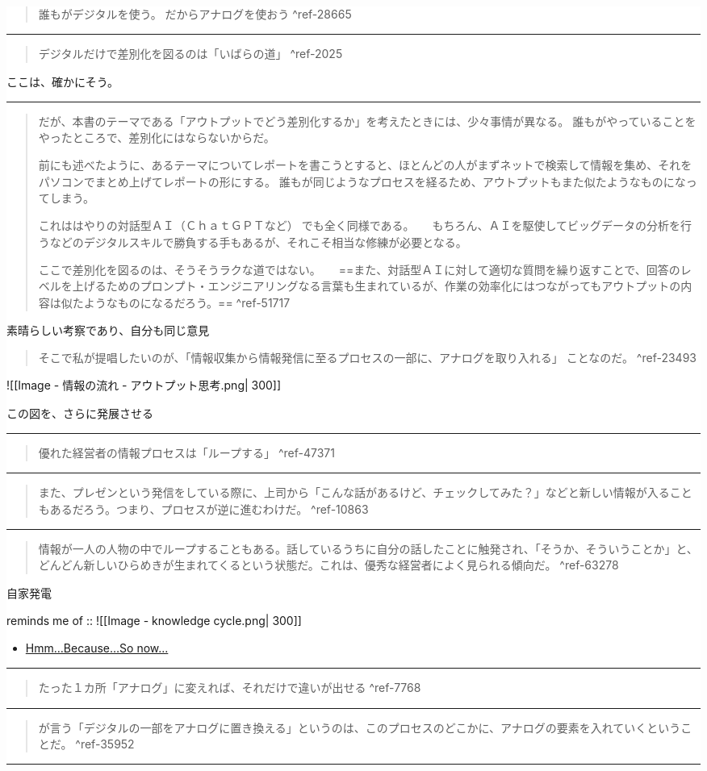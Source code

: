 >誰もがデジタルを使う。 だからアナログを使おう ^ref-28665

---
>デジタルだけで差別化を図るのは「いばらの道」 ^ref-2025

ここは、確かにそう。


---
>だが、本書のテーマである「アウトプットでどう差別化するか」を考えたときには、少々事情が異なる。
>誰もがやっていることをやったところで、差別化にはならないからだ。 　
>
>
>前にも述べたように、あるテーマについてレポートを書こうとすると、ほとんどの人がまずネットで検索して情報を集め、それをパソコンでまとめ上げてレポートの形にする。
>誰もが同じようなプロセスを経るため、アウトプットもまた似たようなものになってしまう。
>
>これははやりの対話型ＡＩ（ＣｈａｔＧＰＴなど） でも全く同様である。 　
>もちろん、ＡＩを駆使してビッグデータの分析を行うなどのデジタルスキルで勝負する手もあるが、それこそ相当な修練が必要となる。
>
>ここで差別化を図るのは、そうそうラクな道ではない。 　
>==また、対話型ＡＩに対して適切な質問を繰り返すことで、回答のレベルを上げるためのプロンプト・エンジニアリングなる言葉も生まれているが、作業の効率化にはつながってもアウトプットの内容は似たようなものになるだろう。== ^ref-51717


素晴らしい考察であり、自分も同じ意見


>そこで私が提唱したいのが、「情報収集から情報発信に至るプロセスの一部に、アナログを取り入れる」 ことなのだ。 ^ref-23493


![[Image - 情報の流れ - アウトプット思考.png| 300]]

この図を、さらに発展させる



---
>優れた経営者の情報プロセスは「ループする」 ^ref-47371

---
>また、プレゼンという発信をしている際に、上司から「こんな話があるけど、チェックしてみた？」などと新しい情報が入ることもあるだろう。つまり、プロセスが逆に進むわけだ。 ^ref-10863

---
>情報が一人の人物の中でループすることもある。話しているうちに自分の話したことに触発され、「そうか、そういうことか」と、どんどん新しいひらめきが生まれてくるという状態だ。これは、優秀な経営者によく見られる傾向だ。 ^ref-63278

自家発電

reminds me of :: ![[Image - knowledge cycle.png| 300]]
- [Hmm…Because…So now...](https://www.linkingyourthinking.com/ideaverse/hmm-because-so-now)



---
>たった１カ所「アナログ」に変えれば、それだけで違いが出せる ^ref-7768

---
>が言う「デジタルの一部をアナログに置き換える」というのは、このプロセスのどこかに、アナログの要素を入れていくということだ。 ^ref-35952

---